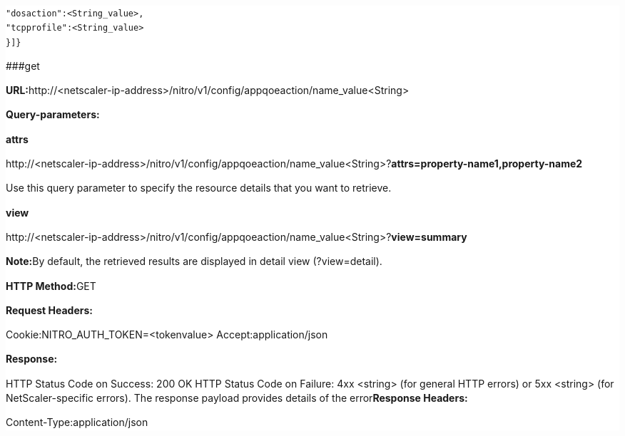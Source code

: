 ```
"dosaction":<String_value>,
"tcpprofile":<String_value>
}]}
```







###get







<b>URL:</b>http://&lt;netscaler-ip-address&gt;/nitro/v1/config/appqoeaction/name_value&lt;String&gt;

<b>Query-parameters:</b>

<b>attrs</b>

http://&lt;netscaler-ip-address&gt;/nitro/v1/config/appqoeaction/name_value&lt;String&gt;?<b>attrs=property-name1,property-name2</b>

Use this query parameter to specify the resource details that you want to retrieve.





<b>view</b>

http://&lt;netscaler-ip-address&gt;/nitro/v1/config/appqoeaction/name_value&lt;String&gt;?<b>view=summary</b>

<b>Note:</b>By default, the retrieved results are displayed in detail view (?view=detail).







<b>HTTP Method:</b>GET

<b>Request Headers:</b>



Cookie:NITRO_AUTH_TOKEN=&lt;tokenvalue&gt;
Accept:application/json



<b>Response:</b>

HTTP Status Code on Success: 200 OK
HTTP Status Code on Failure: 4xx &lt;string&gt; (for general HTTP errors) or 5xx &lt;string&gt; (for NetScaler-specific errors). The response payload provides details of the error<b>Response Headers:</b>



Content-Type:application/json
